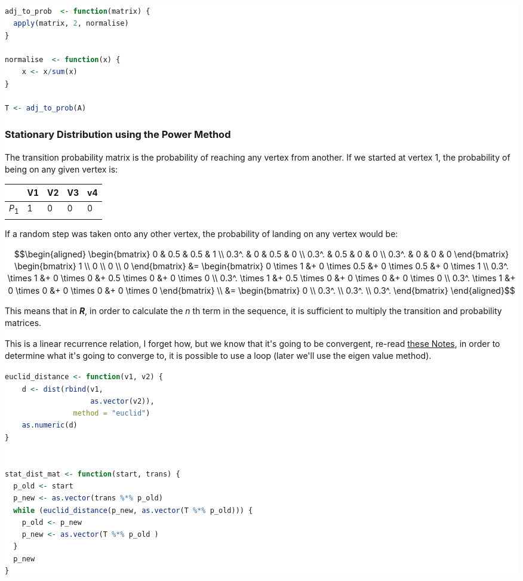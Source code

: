 
```r
adj_to_prob  <- function(matrix) {
  apply(matrix, 2, normalise)
}

normalise  <- function(x) {
    x <- x/sum(x)
}

T <- adj_to_prob(A)
```

### Stationary Distribution using the Power Method
The transition probability matrix is the probability of reaching any vertex from
another. If we started at vertex 1, the probability of being on any given vertex is:

|         | V1 | V2 | V3 | v4 |
|---------|----|----|----|----|
| $P_{1}$ | 1  | 0  | 0  | 0   |

If a random step was taken onto any other vertex, the probability of landing on any vertex would be:


$$\begin{aligned}
\begin{bmatrix}
    0 & 0.5 & 0.5 & 1 \\
    0.3^. & 0 & 0.5 & 0 \\
    0.3^. & 0.5 & 0 & 0 \\
    0.3^. & 0 & 0 & 0
\end{bmatrix}
\begin{bmatrix} 1 \\ 0 \\ 0 \\ 0 \end{bmatrix}  &=
\begin{bmatrix} 0 \times 1 &+ 0 \times 0.5 &+  0 \times  0.5 &+  0 \times  1 \\
    0.3^. \times  1 &+  0 \times  0 &+  0.5 \times  0 &+  0 \times  0 \\
0.3^. \times 1 &+  0.5 \times  0 &+  0 \times  0 &+  0 \times  0 \\
0.3^. \times 1 &+  0 \times  0 &+  0 \times 0 &+  0 \times 0 \end{bmatrix} \\
&= \begin{bmatrix} 0 \\ 0.3^. \\ 0.3^. \\ 0.3^. \end{bmatrix}
\end{aligned}$$

This means that in **_R_**, in order to calculate the $n$ th term in the
sequence, it is sufficient to multiply the transition and probability matrices.

This is a linear recurrence relation, I forget how, but we know that it's going
to be convergent, re-read [these Notes](/home/ryan/Dropbox/Studies/#Notes/MathModelling/MathModNotes.pdf), in order to determine what it's
going to converge to, it is possible to use a loop (later we'll use the eigen value method).


```r
euclid_distance <- function(v1, v2) {
    d <- dist(rbind(v1,
                    as.vector(v2)),
                method = "euclid")
    as.numeric(d)
}


stat_dist_mat <- function(start, trans) {
  p_old <- start
  p_new <- as.vector(trans %*% p_old)
  while (euclid_distance(p_new, as.vector(T %*% p_old))) {
    p_old <- p_new
    p_new <- as.vector(T %*% p_old )
  }
  p_new
}
```